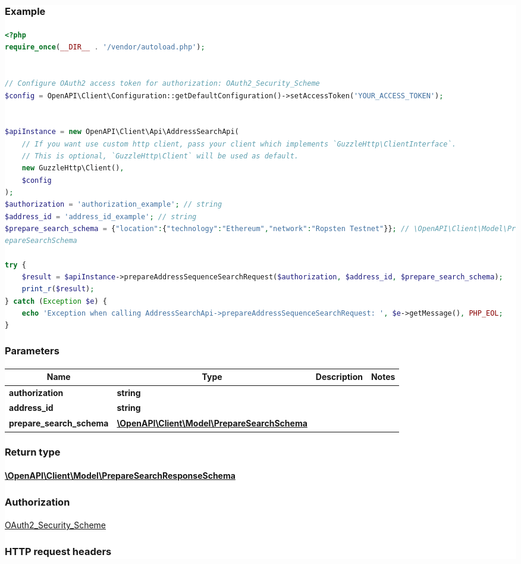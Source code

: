 ### Example

```php
<?php
require_once(__DIR__ . '/vendor/autoload.php');


// Configure OAuth2 access token for authorization: OAuth2_Security_Scheme
$config = OpenAPI\Client\Configuration::getDefaultConfiguration()->setAccessToken('YOUR_ACCESS_TOKEN');


$apiInstance = new OpenAPI\Client\Api\AddressSearchApi(
    // If you want use custom http client, pass your client which implements `GuzzleHttp\ClientInterface`.
    // This is optional, `GuzzleHttp\Client` will be used as default.
    new GuzzleHttp\Client(),
    $config
);
$authorization = 'authorization_example'; // string
$address_id = 'address_id_example'; // string
$prepare_search_schema = {"location":{"technology":"Ethereum","network":"Ropsten Testnet"}}; // \OpenAPI\Client\Model\PrepareSearchSchema

try {
    $result = $apiInstance->prepareAddressSequenceSearchRequest($authorization, $address_id, $prepare_search_schema);
    print_r($result);
} catch (Exception $e) {
    echo 'Exception when calling AddressSearchApi->prepareAddressSequenceSearchRequest: ', $e->getMessage(), PHP_EOL;
}
```

### Parameters

Name | Type | Description  | Notes
------------- | ------------- | ------------- | -------------
 **authorization** | **string**|  |
 **address_id** | **string**|  |
 **prepare_search_schema** | [**\OpenAPI\Client\Model\PrepareSearchSchema**](../Model/PrepareSearchSchema.md)|  |

### Return type

[**\OpenAPI\Client\Model\PrepareSearchResponseSchema**](../Model/PrepareSearchResponseSchema.md)

### Authorization

[OAuth2_Security_Scheme](../../README.md#OAuth2_Security_Scheme)

### HTTP request headers
